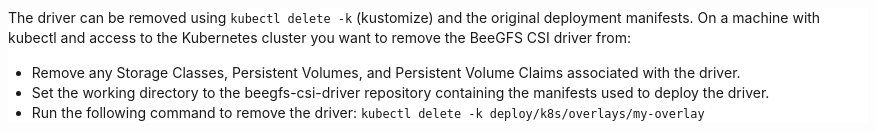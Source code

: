 The driver can be removed using `kubectl delete -k` (kustomize) and the original
deployment manifests. On a machine with kubectl and access to the Kubernetes
cluster you want to remove the BeeGFS CSI driver from: 

* Remove any Storage Classes, Persistent Volumes, and Persistent Volume Claims
  associated with the driver. 
* Set the working directory to the beegfs-csi-driver repository containing the
  manifests used to deploy the driver.
* Run the following command to remove the driver: `kubectl delete -k
  deploy/k8s/overlays/my-overlay`
